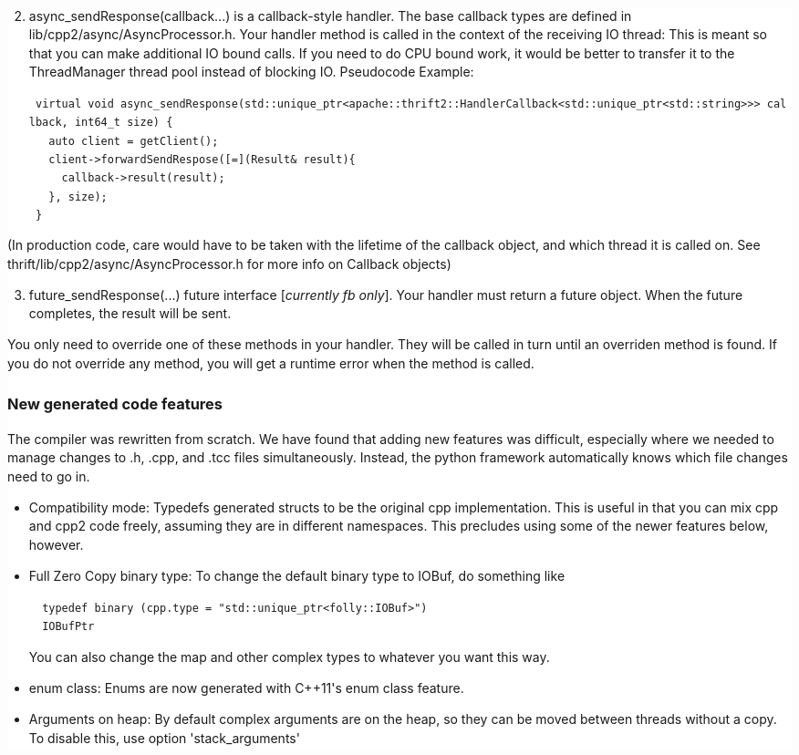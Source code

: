 2. async_sendResponse(callback...) is a callback-style handler.  The
   base callback types are defined in lib/cpp2/async/AsyncProcessor.h.
   Your handler method is called in the context of the receiving IO
   thread: This is meant so that you can make additional IO bound
   calls.  If you need to do CPU bound work, it would be better to
   transfer it to the ThreadManager thread pool instead of blocking
   IO.  Pseudocode Example:


        virtual void async_sendResponse(std::unique_ptr<apache::thrift2::HandlerCallback<std::unique_ptr<std::string>>> callback, int64_t size) {
          auto client = getClient();
          client->forwardSendRespose([=](Result& result){
            callback->result(result);
          }, size);
        }

  (In production code, care would have to be taken with the lifetime
  of the callback object, and which thread it is called on.  See
  thrift/lib/cpp2/async/AsyncProcessor.h for more info on Callback
  objects)

3. future_sendResponse(...) future interface
   [*currently fb only*]. Your handler must return a future object.
   When the future completes, the result will be sent.

You only need to override one of these methods in your handler.  They
will be called in turn until an overriden method is found.  If you do
not override any method, you will get a runtime error when the method
is called.

### New generated code features

The compiler was rewritten from scratch.  We have found that adding
new features was difficult, especially where we needed to manage
changes to .h, .cpp, and .tcc files simultaneously.  Instead, the
python framework automatically knows which file changes need to go in.

* Compatibility mode: Typedefs generated structs to be the original
  cpp implementation.  This is useful in that you can mix cpp and cpp2
  code freely, assuming they are in different namespaces.   This
  precludes using some of the newer features below, however.

* Full Zero Copy binary type:  To change the default binary type to
  IOBuf, do something like

        typedef binary (cpp.type = "std::unique_ptr<folly::IOBuf>")
        IOBufPtr

  You can also change the map and other complex types to whatever you
  want this way.

* enum class:  Enums are now generated with C++11's enum class
  feature.

* Arguments on heap:  By default complex arguments are on the heap, so
  they can be moved between threads without a copy.  To disable this,
  use option 'stack_arguments'
